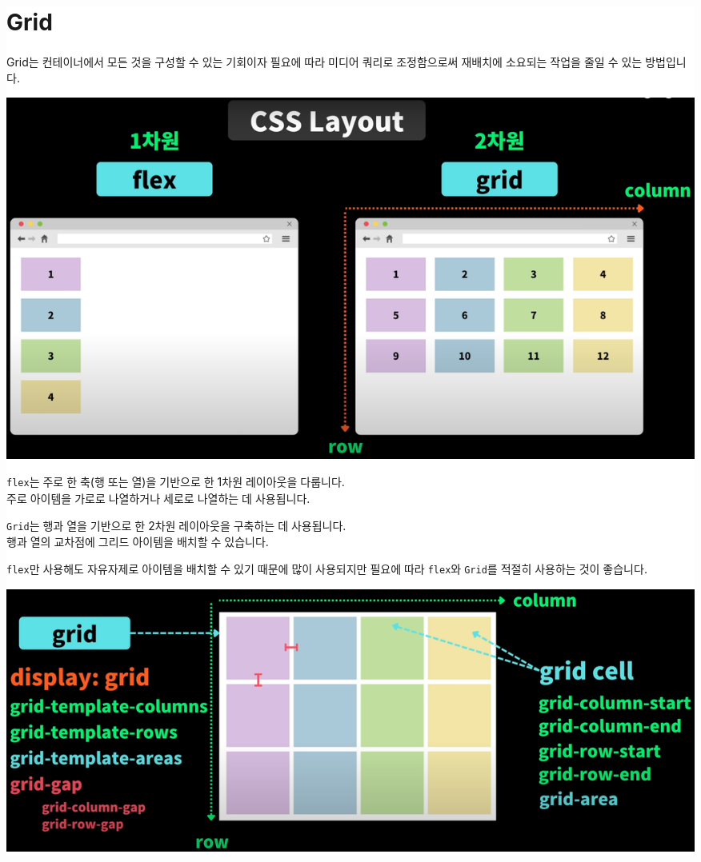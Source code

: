 # Grid

Grid는 컨테이너에서 모든 것을 구성할 수 있는 기회이자 필요에 따라 미디어 쿼리로 조정함으로써 재배치에 소요되는 작업을 줄일 수 있는 방법입니다.

![CSS Layout](./img/grid-css-layout.png)

`flex`는 주로 한 축(행 또는 열)을 기반으로 한 1차원 레이아웃을 다룹니다.\
주로 아이템을 가로로 나열하거나 세로로 나열하는 데 사용됩니다.

`Grid`는 행과 열을 기반으로 한 2차원 레이아웃을 구축하는 데 사용됩니다.\
행과 열의 교차점에 그리드 아이템을 배치할 수 있습니다.

`flex`만 사용해도 자유자제로 아이템을 배치할 수 있기 때문에 많이 사용되지만 필요에 따라 `flex`와 `Grid`를 적절히 사용하는 것이 좋습니다.

![display: grid](./img/display-grid.png)
